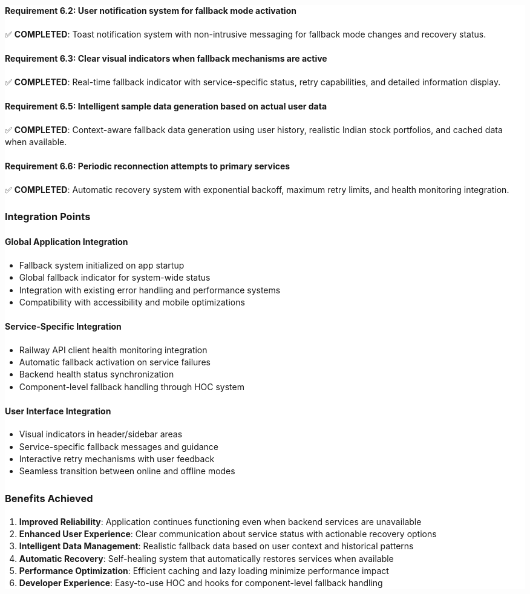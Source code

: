 #### Requirement 6.2: User notification system for fallback mode activation
✅ **COMPLETED**: Toast notification system with non-intrusive messaging for fallback mode changes and recovery status.

#### Requirement 6.3: Clear visual indicators when fallback mechanisms are active
✅ **COMPLETED**: Real-time fallback indicator with service-specific status, retry capabilities, and detailed information display.

#### Requirement 6.5: Intelligent sample data generation based on actual user data
✅ **COMPLETED**: Context-aware fallback data generation using user history, realistic Indian stock portfolios, and cached data when available.

#### Requirement 6.6: Periodic reconnection attempts to primary services
✅ **COMPLETED**: Automatic recovery system with exponential backoff, maximum retry limits, and health monitoring integration.

### Integration Points

#### Global Application Integration
- Fallback system initialized on app startup
- Global fallback indicator for system-wide status
- Integration with existing error handling and performance systems
- Compatibility with accessibility and mobile optimizations

#### Service-Specific Integration
- Railway API client health monitoring integration
- Automatic fallback activation on service failures
- Backend health status synchronization
- Component-level fallback handling through HOC system

#### User Interface Integration
- Visual indicators in header/sidebar areas
- Service-specific fallback messages and guidance
- Interactive retry mechanisms with user feedback
- Seamless transition between online and offline modes

### Benefits Achieved

1. **Improved Reliability**: Application continues functioning even when backend services are unavailable
2. **Enhanced User Experience**: Clear communication about service status with actionable recovery options
3. **Intelligent Data Management**: Realistic fallback data based on user context and historical patterns
4. **Automatic Recovery**: Self-healing system that automatically restores services when available
5. **Performance Optimization**: Efficient caching and lazy loading minimize performance impact
6. **Developer Experience**: Easy-to-use HOC and hooks for component-level fallback handling
